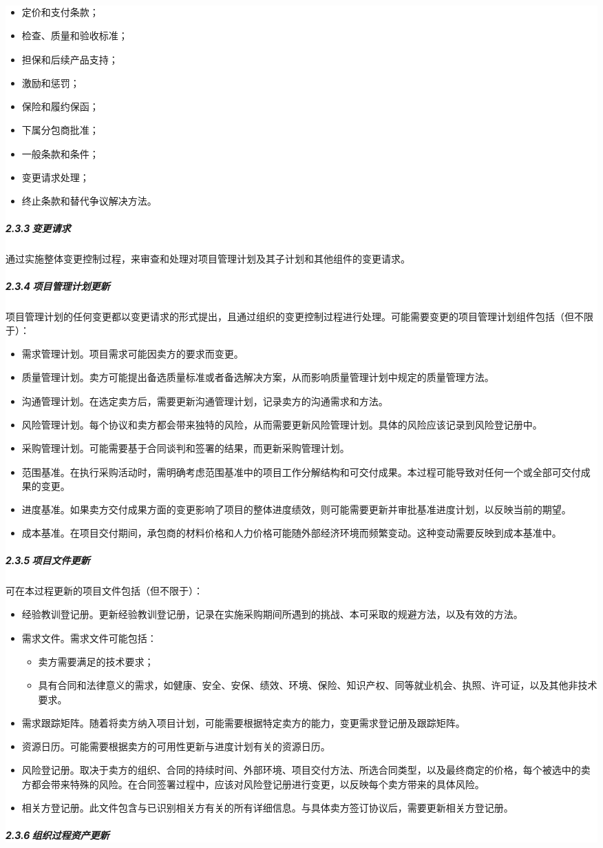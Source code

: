 * 定价和支付条款；

* 检查、质量和验收标准；

* 担保和后续产品支持；

* 激励和惩罚；

* 保险和履约保函；

* 下属分包商批准；

* 一般条款和条件；

* 变更请求处理；

* 终止条款和替代争议解决方法。

##### 2.3.3 变更请求

通过实施整体变更控制过程，来审查和处理对项目管理计划及其子计划和其他组件的变更请求。

##### 2.3.4 项目管理计划更新

项目管理计划的任何变更都以变更请求的形式提出，且通过组织的变更控制过程进行处理。可能需要变更的项目管理计划组件包括（但不限于）：

* 需求管理计划。项目需求可能因卖方的要求而变更。

* 质量管理计划。卖方可能提出备选质量标准或者备选解决方案，从而影响质量管理计划中规定的质量管理方法。

* 沟通管理计划。在选定卖方后，需要更新沟通管理计划，记录卖方的沟通需求和方法。

* 风险管理计划。每个协议和卖方都会带来独特的风险，从而需要更新风险管理计划。具体的风险应该记录到风险登记册中。

* 采购管理计划。可能需要基于合同谈判和签署的结果，而更新采购管理计划。

* 范围基准。在执行采购活动时，需明确考虑范围基准中的项目工作分解结构和可交付成果。本过程可能导致对任何一个或全部可交付成果的变更。

* 进度基准。如果卖方交付成果方面的变更影响了项目的整体进度绩效，则可能需要更新并审批基准进度计划，以反映当前的期望。

* 成本基准。在项目交付期间，承包商的材料价格和人力价格可能随外部经济环境而频繁变动。这种变动需要反映到成本基准中。

##### 2.3.5 项目文件更新

可在本过程更新的项目文件包括（但不限于）：

* 经验教训登记册。更新经验教训登记册，记录在实施采购期间所遇到的挑战、本可采取的规避方法，以及有效的方法。

* 需求文件。需求文件可能包括：

    * 卖方需要满足的技术要求；

    * 具有合同和法律意义的需求，如健康、安全、安保、绩效、环境、保险、知识产权、同等就业机会、执照、许可证，以及其他非技术要求。

* 需求跟踪矩阵。随着将卖方纳入项目计划，可能需要根据特定卖方的能力，变更需求登记册及跟踪矩阵。

* 资源日历。可能需要根据卖方的可用性更新与进度计划有关的资源日历。

* 风险登记册。取决于卖方的组织、合同的持续时间、外部环境、项目交付方法、所选合同类型，以及最终商定的价格，每个被选中的卖方都会带来特殊的风险。在合同签署过程中，应该对风险登记册进行变更，以反映每个卖方带来的具体风险。

* 相关方登记册。此文件包含与已识别相关方有关的所有详细信息。与具体卖方签订协议后，需要更新相关方登记册。

##### 2.3.6 组织过程资产更新

